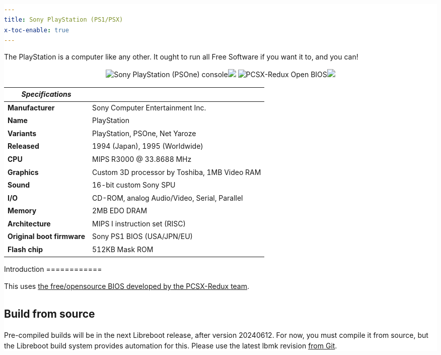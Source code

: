 ```yaml
---
title: Sony PlayStation (PS1/PSX)
x-toc-enable: true
---
```


The PlayStation is a computer like any other. It ought to run all Free Software
if you want it to, and you can!

<div class="specs">
<center>
<img tabindex=1 alt="Sony PlayStation (PSOne) console" class="p" src="https://av.libreboot.org/playstation/psone.jpg" /><span class="f"><img src="https://av.libreboot.org/playstation/psone.jpg" /></span>
<img tabindex=1 alt="PCSX-Redux Open BIOS" class="p" src="https://av.libreboot.org/playstation/openbios.png" /><span class="f"><img src="https://av.libreboot.org/playstation/openbios.png" /></span>
</center>

| ***Specifications***       |                                                |
|----------------------------|------------------------------------------------|
| **Manufacturer**           | Sony Computer Entertainment Inc.               |
| **Name**                   | PlayStation                                    |
| **Variants**               | PlayStation, PSOne, Net Yaroze                 |
| **Released**               | 1994 (Japan), 1995 (Worldwide)                 |
| **CPU**                    | MIPS R3000 @ 33.8688 MHz                       |
| **Graphics**               | Custom 3D processor by Toshiba, 1MB Video RAM  |
| **Sound**                  | 16-bit custom Sony SPU                         |
| **I/O**                    | CD-ROM, analog Audio/Video, Serial, Parallel   |
| **Memory**                 | 2MB EDO DRAM                                   |
| **Architecture**           | MIPS I instruction set (RISC)                  |
| **Original boot firmware** | Sony PS1 BIOS (USA/JPN/EU)                     |
| **Flash chip**             | 512KB Mask ROM                                 |
</div>
Introduction
============

This uses [the free/opensource BIOS developed by the PCSX-Redux team](https://github.com/grumpycoders/pcsx-redux/tree/main/src/mips/openbios).

Build from source
-----------------

Pre-compiled builds will be in the next Libreboot release, after
version 20240612. For now, you must compile it from source, but the Libreboot
build system provides automation for this. Please use the latest lbmk
revision [from Git](../../git).

